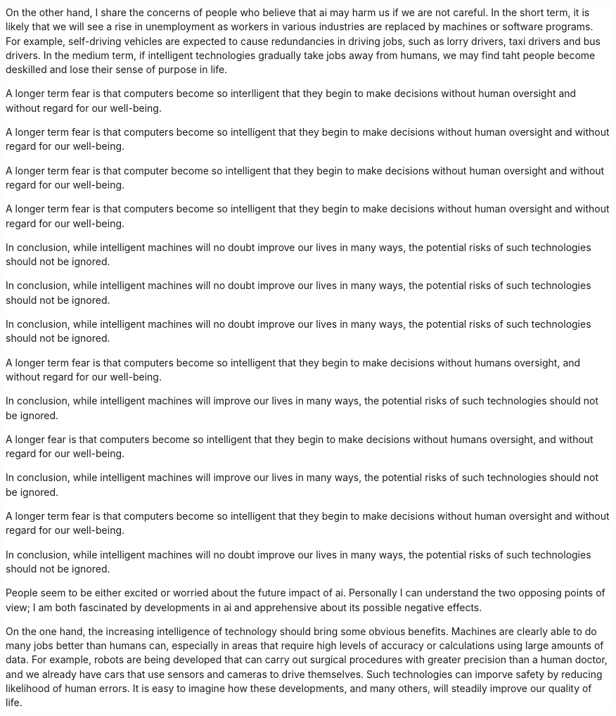 On the other hand, I share the concerns of people who believe that ai may harm us if we are not careful. In the short term, it is likely that we will see a rise in unemployment as workers in various industries are replaced by machines or software programs. For example, self-driving vehicles are expected to cause redundancies in driving jobs, such as lorry drivers, taxi drivers and bus drivers. In the medium term, if intelligent technologies gradually take jobs away from humans, we may find taht people become deskilled and lose their sense of purpose in life.

A longer term fear is that computers become so interlligent that they begin to make decisions without human oversight and without regard for our well-being.

A longer term fear is that computers become so intelligent that they begin to make decisions without human oversight and without regard for our well-being.

A longer term fear is that computer become so intelligent that they begin to make decisions without human oversight and without regard for our well-being.

A longer term fear is that computers become so intelligent that they begin to make decisions without human oversight and without regard for our well-being.

In conclusion, while intelligent machines will no doubt improve our lives in many ways, the potential risks of such technologies should not be ignored.

In conclusion, while intelligent machines will no doubt improve our lives in many ways, the potential risks of such technologies should not be ignored.

In conclusion, while intelligent machines will no doubt improve our lives in many ways, the potential risks of such technologies should not be ignored.

A longer term fear is that computers become so intelligent that they begin to make decisions without humans oversight, and without regard for our well-being.

In conclusion, while intelligent machines will improve our lives in many ways, the potential risks of such technologies should not be ignored.

A longer fear is that computers become so intelligent that they begin to make decisions without humans oversight, and without regard for our well-being.

In conclusion, while intelligent machines will improve our lives in many ways, the potential risks of such technologies should not be ignored.

A longer term fear is that computers become so intelligent that they begin to make decisions without human oversight and without regard for our well-being.

In conclusion, while intelligent machines will no doubt improve our lives in many ways, the potential risks of such technologies should not be ignored.

People seem to be either excited or worried about the future impact of ai. Personally I can understand the two opposing points of view; I am both fascinated by developments in ai and apprehensive about its possible negative effects.

On the one hand, the increasing intelligence of technology should bring some obvious benefits. Machines are clearly able to do many jobs better than humans can, especially in areas that require high levels of accuracy or calculations using large amounts of data. For example, robots are being developed that can carry out surgical procedures with greater precision than a human doctor, and we already have cars that use sensors and cameras to drive themselves. Such technologies can imporve safety by reducing likelihood of human errors. It is easy to imagine how these developments, and many others, will steadily improve our quality of life.
